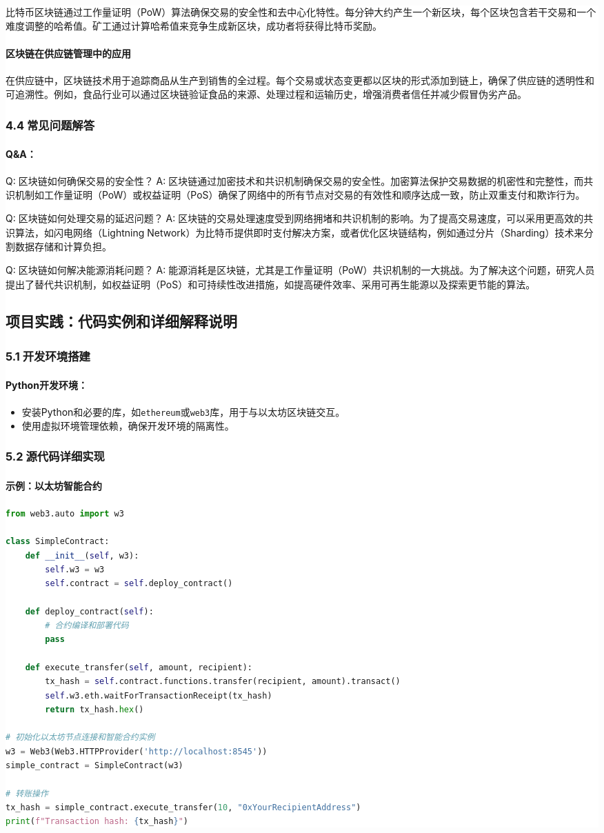比特币区块链通过工作量证明（PoW）算法确保交易的安全性和去中心化特性。每分钟大约产生一个新区块，每个区块包含若干交易和一个难度调整的哈希值。矿工通过计算哈希值来竞争生成新区块，成功者将获得比特币奖励。

#### 区块链在供应链管理中的应用

在供应链中，区块链技术用于追踪商品从生产到销售的全过程。每个交易或状态变更都以区块的形式添加到链上，确保了供应链的透明性和可追溯性。例如，食品行业可以通过区块链验证食品的来源、处理过程和运输历史，增强消费者信任并减少假冒伪劣产品。

### 4.4 常见问题解答

#### Q&A：

Q: 区块链如何确保交易的安全性？
A: 区块链通过加密技术和共识机制确保交易的安全性。加密算法保护交易数据的机密性和完整性，而共识机制如工作量证明（PoW）或权益证明（PoS）确保了网络中的所有节点对交易的有效性和顺序达成一致，防止双重支付和欺诈行为。

Q: 区块链如何处理交易的延迟问题？
A: 区块链的交易处理速度受到网络拥堵和共识机制的影响。为了提高交易速度，可以采用更高效的共识算法，如闪电网络（Lightning Network）为比特币提供即时支付解决方案，或者优化区块链结构，例如通过分片（Sharding）技术来分割数据存储和计算负担。

Q: 区块链如何解决能源消耗问题？
A: 能源消耗是区块链，尤其是工作量证明（PoW）共识机制的一大挑战。为了解决这个问题，研究人员提出了替代共识机制，如权益证明（PoS）和可持续性改进措施，如提高硬件效率、采用可再生能源以及探索更节能的算法。

## 项目实践：代码实例和详细解释说明

### 5.1 开发环境搭建

#### Python开发环境：

- 安装Python和必要的库，如`ethereum`或`web3`库，用于与以太坊区块链交互。
- 使用虚拟环境管理依赖，确保开发环境的隔离性。

### 5.2 源代码详细实现

#### 示例：以太坊智能合约

```python
from web3.auto import w3

class SimpleContract:
    def __init__(self, w3):
        self.w3 = w3
        self.contract = self.deploy_contract()

    def deploy_contract(self):
        # 合约编译和部署代码
        pass

    def execute_transfer(self, amount, recipient):
        tx_hash = self.contract.functions.transfer(recipient, amount).transact()
        self.w3.eth.waitForTransactionReceipt(tx_hash)
        return tx_hash.hex()

# 初始化以太坊节点连接和智能合约实例
w3 = Web3(Web3.HTTPProvider('http://localhost:8545'))
simple_contract = SimpleContract(w3)

# 转账操作
tx_hash = simple_contract.execute_transfer(10, "0xYourRecipientAddress")
print(f"Transaction hash: {tx_hash}")
```
